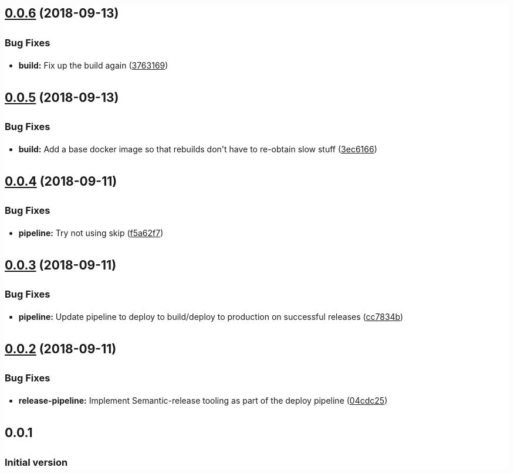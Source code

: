 ## [0.0.6](https://github.com/ShadowZero3000/discord-soundboard/compare/v0.0.5...v0.0.6) (2018-09-13)


### Bug Fixes

* **build:** Fix up the build again ([3763169](https://github.com/ShadowZero3000/discord-soundboard/commit/3763169))

## [0.0.5](https://github.com/ShadowZero3000/discord-soundboard/compare/v0.0.4...v0.0.5) (2018-09-13)


### Bug Fixes

* **build:** Add a base docker image so that rebuilds don't have to re-obtain slow stuff ([3ec6166](https://github.com/ShadowZero3000/discord-soundboard/commit/3ec6166))

## [0.0.4](https://github.com/ShadowZero3000/discord-soundboard/compare/v0.0.3...v0.0.4) (2018-09-11)


### Bug Fixes

* **pipeline:** Try not using skip ([f5a62f7](https://github.com/ShadowZero3000/discord-soundboard/commit/f5a62f7))

## [0.0.3](https://github.com/ShadowZero3000/discord-soundboard/compare/v0.0.2...v0.0.3) (2018-09-11)


### Bug Fixes

* **pipeline:** Update pipeline to deploy to build/deploy to production on successful releases ([cc7834b](https://github.com/ShadowZero3000/discord-soundboard/commit/cc7834b))

## [0.0.2](https://github.com/ShadowZero3000/discord-soundboard/compare/v0.0.1...v0.0.2) (2018-09-11)


### Bug Fixes

* **release-pipeline:** Implement Semantic-release tooling as part of the deploy pipeline ([04cdc25](https://github.com/ShadowZero3000/discord-soundboard/commit/04cdc25))

## 0.0.1


### Initial version
